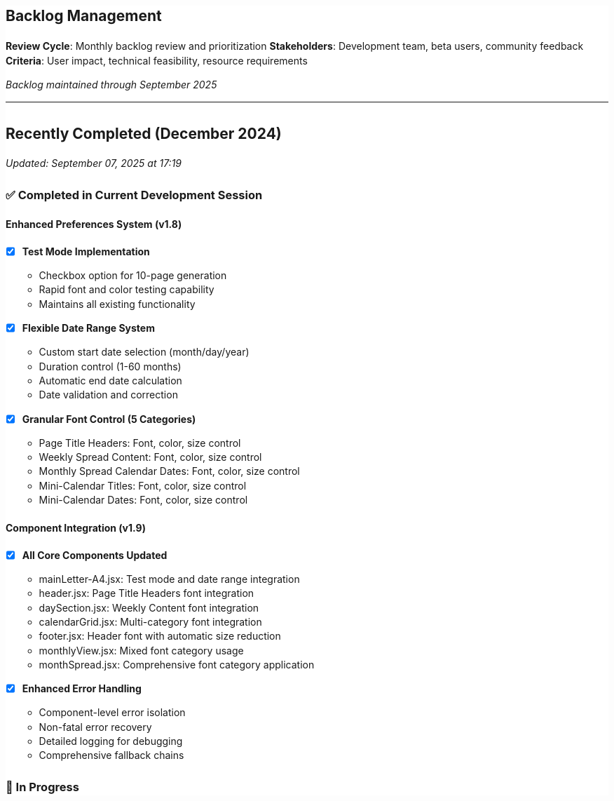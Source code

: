 
## Backlog Management

**Review Cycle**: Monthly backlog review and prioritization
**Stakeholders**: Development team, beta users, community feedback
**Criteria**: User impact, technical feasibility, resource requirements

*Backlog maintained through September 2025*

---

## Recently Completed (December 2024)
*Updated: September 07, 2025 at 17:19*

### ✅ Completed in Current Development Session

#### Enhanced Preferences System (v1.8)
- [x] **Test Mode Implementation**
  - Checkbox option for 10-page generation
  - Rapid font and color testing capability
  - Maintains all existing functionality

- [x] **Flexible Date Range System**
  - Custom start date selection (month/day/year)
  - Duration control (1-60 months)
  - Automatic end date calculation
  - Date validation and correction

- [x] **Granular Font Control (5 Categories)**
  - Page Title Headers: Font, color, size control
  - Weekly Spread Content: Font, color, size control
  - Monthly Spread Calendar Dates: Font, color, size control
  - Mini-Calendar Titles: Font, color, size control
  - Mini-Calendar Dates: Font, color, size control

#### Component Integration (v1.9)
- [x] **All Core Components Updated**
  - mainLetter-A4.jsx: Test mode and date range integration
  - header.jsx: Page Title Headers font integration
  - daySection.jsx: Weekly Content font integration
  - calendarGrid.jsx: Multi-category font integration
  - footer.jsx: Header font with automatic size reduction
  - monthlyView.jsx: Mixed font category usage
  - monthSpread.jsx: Comprehensive font category application

- [x] **Enhanced Error Handling**
  - Component-level error isolation
  - Non-fatal error recovery
  - Detailed logging for debugging
  - Comprehensive fallback chains

### 🔄 In Progress
